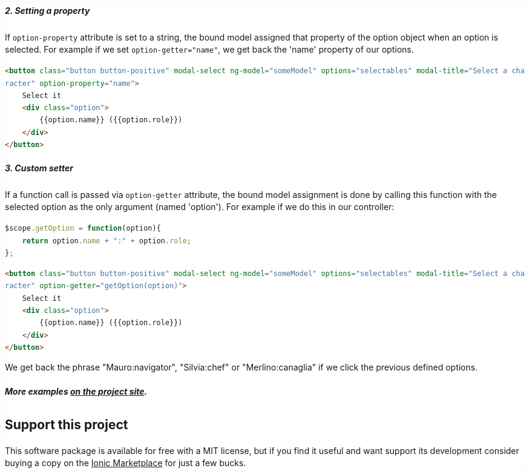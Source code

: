 


##### 2. Setting a property
If `option-property` attribute is set to a string, the bound model assigned that  property of the option object when an option is selected. For example if we set `option-getter="name"`, we get back the 'name' property of our options.

```html
<button class="button button-positive" modal-select ng-model="someModel" options="selectables" modal-title="Select a character" option-property="name">
    Select it
    <div class="option">
        {{option.name}} ({{option.role}})
    </div>
</button>
```

##### 3. Custom setter
If a function call is passed via `option-getter` attribute, the bound model assignment is done by calling this function with the selected option as the only argument (named 'option'). For example if we do this in our controller: 

```javascript
$scope.getOption = function(option){
    return option.name + ":" + option.role;
};
```

```html
<button class="button button-positive" modal-select ng-model="someModel" options="selectables" modal-title="Select a character" option-getter="getOption(option)">
    Select it
    <div class="option">
        {{option.name}} ({{option.role}})
    </div>
</button>
```

We get back the phrase "Mauro:navigator", "Silvia:chef" or "Merlino:canaglia" if we click the previous defined options.


##### More examples [on the project site](http://inmagik.github.io/ionic-modal-select).

## Support this project

This software package is available for free with a MIT license, but
if you find it useful and want support its development consider buying a copy on the [Ionic Marketplace](http://market.ionic.io/plugins/ionic-modal-select) for just a few bucks.

